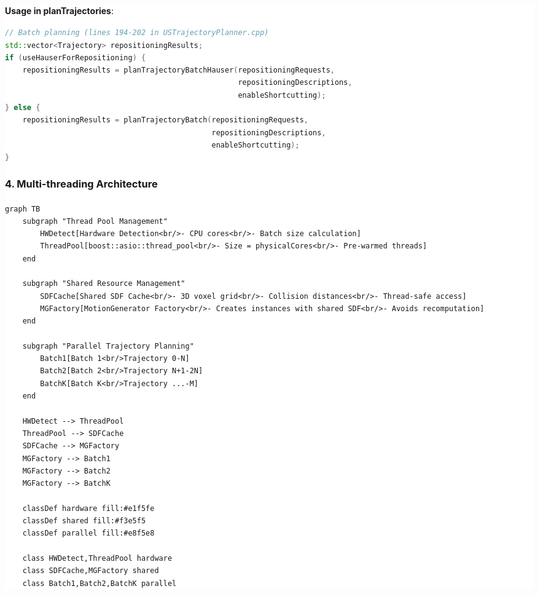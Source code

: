 **Usage in planTrajectories**:
```cpp
// Batch planning (lines 194-202 in USTrajectoryPlanner.cpp)
std::vector<Trajectory> repositioningResults;
if (useHauserForRepositioning) {
    repositioningResults = planTrajectoryBatchHauser(repositioningRequests,
                                                     repositioningDescriptions,
                                                     enableShortcutting);
} else {
    repositioningResults = planTrajectoryBatch(repositioningRequests,
                                               repositioningDescriptions,
                                               enableShortcutting);
}
```

### 4. Multi-threading Architecture

```mermaid
graph TB
    subgraph "Thread Pool Management"
        HWDetect[Hardware Detection<br/>- CPU cores<br/>- Batch size calculation]
        ThreadPool[boost::asio::thread_pool<br/>- Size = physicalCores<br/>- Pre-warmed threads]
    end
    
    subgraph "Shared Resource Management"
        SDFCache[Shared SDF Cache<br/>- 3D voxel grid<br/>- Collision distances<br/>- Thread-safe access]
        MGFactory[MotionGenerator Factory<br/>- Creates instances with shared SDF<br/>- Avoids recomputation]
    end
    
    subgraph "Parallel Trajectory Planning"
        Batch1[Batch 1<br/>Trajectory 0-N]
        Batch2[Batch 2<br/>Trajectory N+1-2N]
        BatchK[Batch K<br/>Trajectory ...-M]
    end
    
    HWDetect --> ThreadPool
    ThreadPool --> SDFCache
    SDFCache --> MGFactory
    MGFactory --> Batch1
    MGFactory --> Batch2
    MGFactory --> BatchK
    
    classDef hardware fill:#e1f5fe
    classDef shared fill:#f3e5f5
    classDef parallel fill:#e8f5e8
    
    class HWDetect,ThreadPool hardware
    class SDFCache,MGFactory shared
    class Batch1,Batch2,BatchK parallel
```

